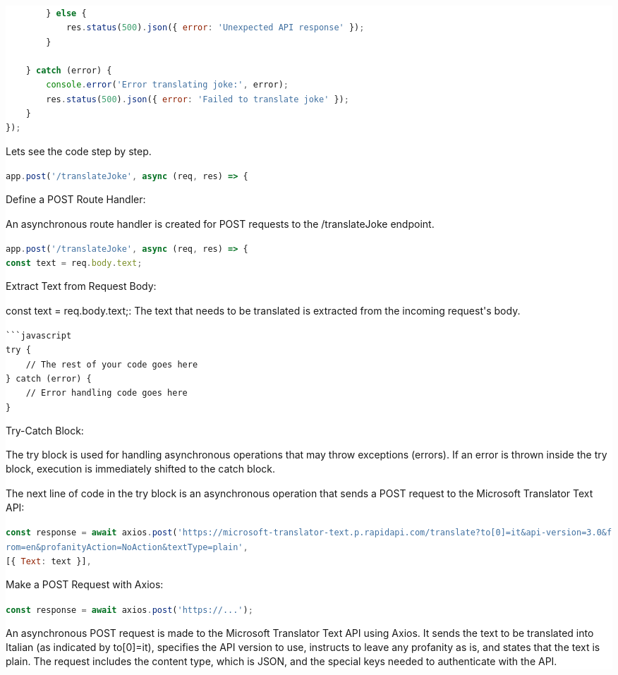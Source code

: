 ```javascript
        } else {
            res.status(500).json({ error: 'Unexpected API response' });
        }

    } catch (error) {
        console.error('Error translating joke:', error);
        res.status(500).json({ error: 'Failed to translate joke' });
    }
});
``````
Lets see the code step by step. 
```javascript
app.post('/translateJoke', async (req, res) => {
```
Define a POST Route Handler: 

An asynchronous route handler is created for POST requests to the /translateJoke endpoint.

 ```javascript
app.post('/translateJoke', async (req, res) => {
const text = req.body.text;
```
Extract Text from Request Body:

const text = req.body.text;: The text that needs to be translated is extracted from the incoming request's body.  

```
```javascript
try {
    // The rest of your code goes here
} catch (error) {
    // Error handling code goes here
}
````
Try-Catch Block: 

The try block is used for handling asynchronous operations that may throw exceptions (errors). If an error is thrown inside the try block, execution is immediately shifted to the catch block.

The next line of code in the try block is an asynchronous operation that sends a POST request to the Microsoft Translator Text API:

```javascript
const response = await axios.post('https://microsoft-translator-text.p.rapidapi.com/translate?to[0]=it&api-version=3.0&from=en&profanityAction=NoAction&textType=plain',
[{ Text: text }],
``````
Make a POST Request with Axios: 

```javascript
const response = await axios.post('https://...');
``````
An asynchronous POST request is made to the Microsoft Translator Text API using Axios. It sends the text to be translated into Italian (as indicated by to[0]=it), specifies the API version to use, instructs to leave any profanity as is, and states that the text is plain. The request includes the content type, which is JSON, and the special keys needed to authenticate with the API.
